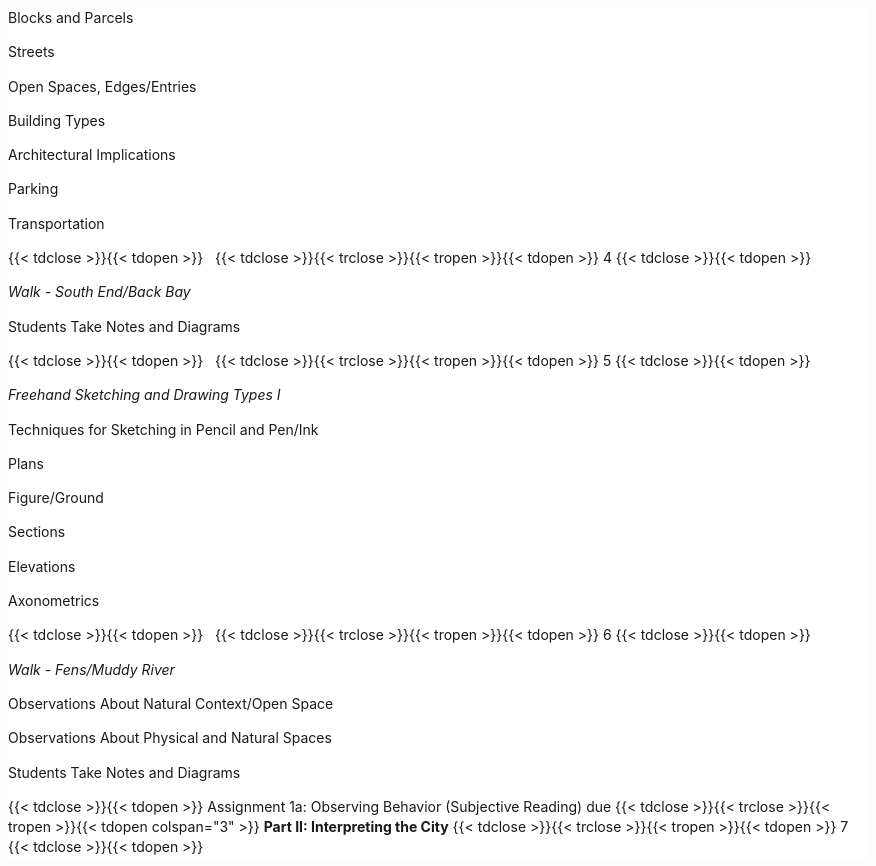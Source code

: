 Blocks and Parcels 

Streets 

Open Spaces, Edges/Entries 

Building Types 

Architectural Implications 

Parking 

Transportation

{{< tdclose >}}{{< tdopen >}}
 
{{< tdclose >}}{{< trclose >}}{{< tropen >}}{{< tdopen >}}
4
{{< tdclose >}}{{< tdopen >}}

*Walk - South End/Back Bay*

Students Take Notes and Diagrams

{{< tdclose >}}{{< tdopen >}}
 
{{< tdclose >}}{{< trclose >}}{{< tropen >}}{{< tdopen >}}
5
{{< tdclose >}}{{< tdopen >}}

*Freehand Sketching and Drawing Types I*

Techniques for Sketching in Pencil and Pen/Ink 

Plans 

Figure/Ground 

Sections 

Elevations 

Axonometrics

{{< tdclose >}}{{< tdopen >}}
 
{{< tdclose >}}{{< trclose >}}{{< tropen >}}{{< tdopen >}}
6
{{< tdclose >}}{{< tdopen >}}

*Walk - Fens/Muddy River*

Observations About Natural Context/Open Space 

Observations About Physical and Natural Spaces 

Students Take Notes and Diagrams

{{< tdclose >}}{{< tdopen >}}
Assignment 1a: Observing Behavior (Subjective Reading) due
{{< tdclose >}}{{< trclose >}}{{< tropen >}}{{< tdopen colspan="3" >}}
**Part II: Interpreting the City**
{{< tdclose >}}{{< trclose >}}{{< tropen >}}{{< tdopen >}}
7
{{< tdclose >}}{{< tdopen >}}

